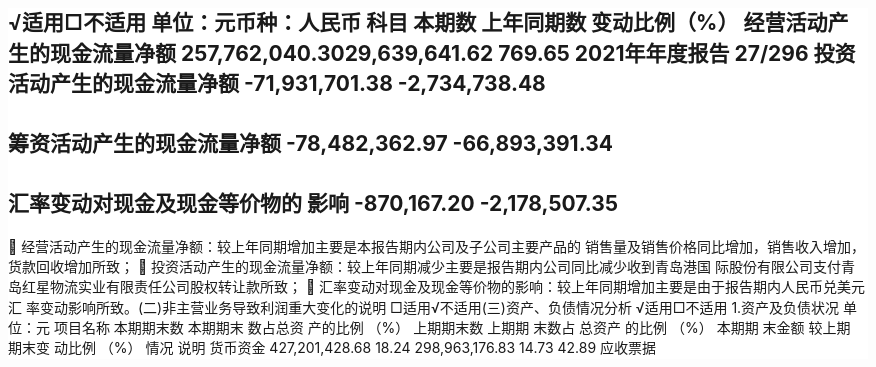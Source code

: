 √适用□不适用
单位：元币种：人民币
科目
本期数
上年同期数
变动比例（%）
经营活动产生的现金流量净额
257,762,040.3029,639,641.62
769.65
2021年年度报告
27/296
投资活动产生的现金流量净额
-71,931,701.38
-2,734,738.48
-
筹资活动产生的现金流量净额
-78,482,362.97
-66,893,391.34
-
汇率变动对现金及现金等价物的
影响
-870,167.20
-2,178,507.35
-

经营活动产生的现金流量净额：较上年同期增加主要是本报告期内公司及子公司主要产品的
销售量及销售价格同比增加，销售收入增加，货款回收增加所致；

投资活动产生的现金流量净额：较上年同期减少主要是报告期内公司同比减少收到青岛港国
际股份有限公司支付青岛红星物流实业有限责任公司股权转让款所致；

汇率变动对现金及现金等价物的影响：较上年同期增加主要是由于报告期内人民币兑美元汇
率变动影响所致。(二)非主营业务导致利润重大变化的说明
□适用√不适用(三)资产、负债情况分析
√适用□不适用
1.资产及负债状况
单位：元
项目名称
本期期末数
本期期末
数占总资
产的比例
（%）
上期期末数
上期期
末数占
总资产
的比例
（%）
本期期
末金额
较上期
期末变
动比例
（%）
情况
说明
货币资金
427,201,428.68
18.24
298,963,176.83
14.73
42.89
应收票据